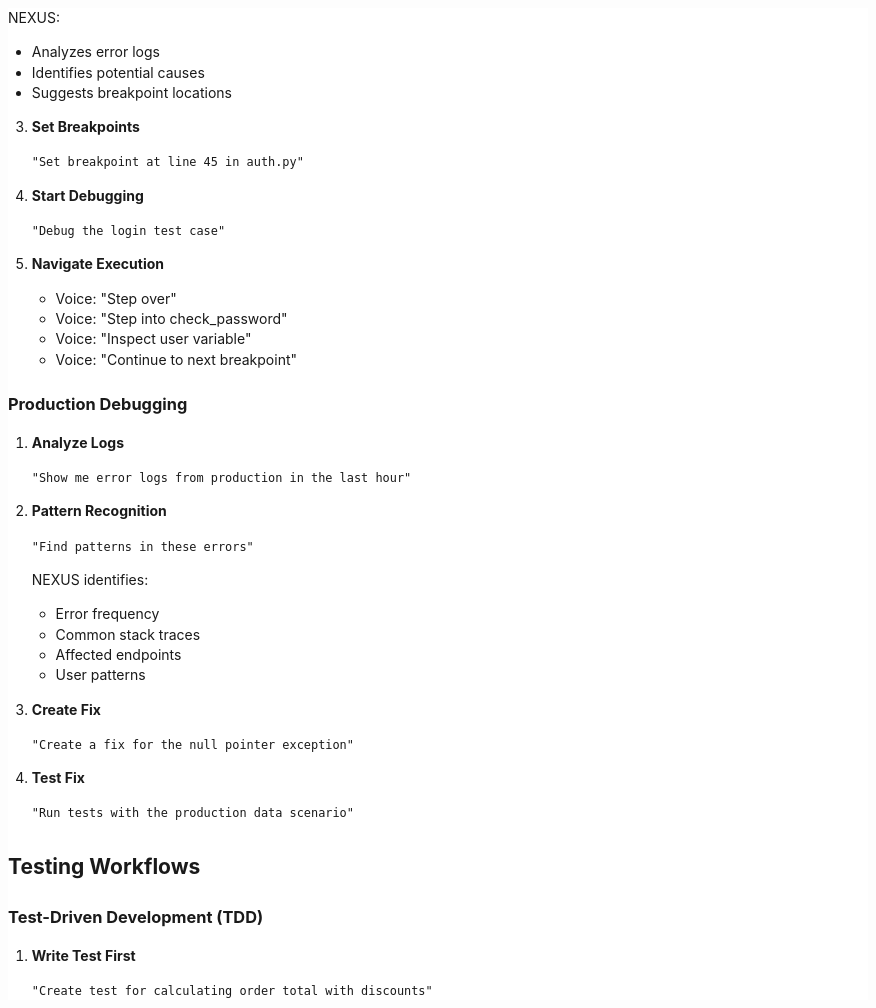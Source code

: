    NEXUS:
   - Analyzes error logs
   - Identifies potential causes
   - Suggests breakpoint locations

3. **Set Breakpoints**
   ```voice
   "Set breakpoint at line 45 in auth.py"
   ```

4. **Start Debugging**
   ```voice
   "Debug the login test case"
   ```

5. **Navigate Execution**
   - Voice: "Step over"
   - Voice: "Step into check_password"
   - Voice: "Inspect user variable"
   - Voice: "Continue to next breakpoint"

### Production Debugging

1. **Analyze Logs**
   ```voice
   "Show me error logs from production in the last hour"
   ```

2. **Pattern Recognition**
   ```voice
   "Find patterns in these errors"
   ```
   
   NEXUS identifies:
   - Error frequency
   - Common stack traces
   - Affected endpoints
   - User patterns

3. **Create Fix**
   ```voice
   "Create a fix for the null pointer exception"
   ```

4. **Test Fix**
   ```voice
   "Run tests with the production data scenario"
   ```

## Testing Workflows

### Test-Driven Development (TDD)

1. **Write Test First**
   ```voice
   "Create test for calculating order total with discounts"
   ```
   